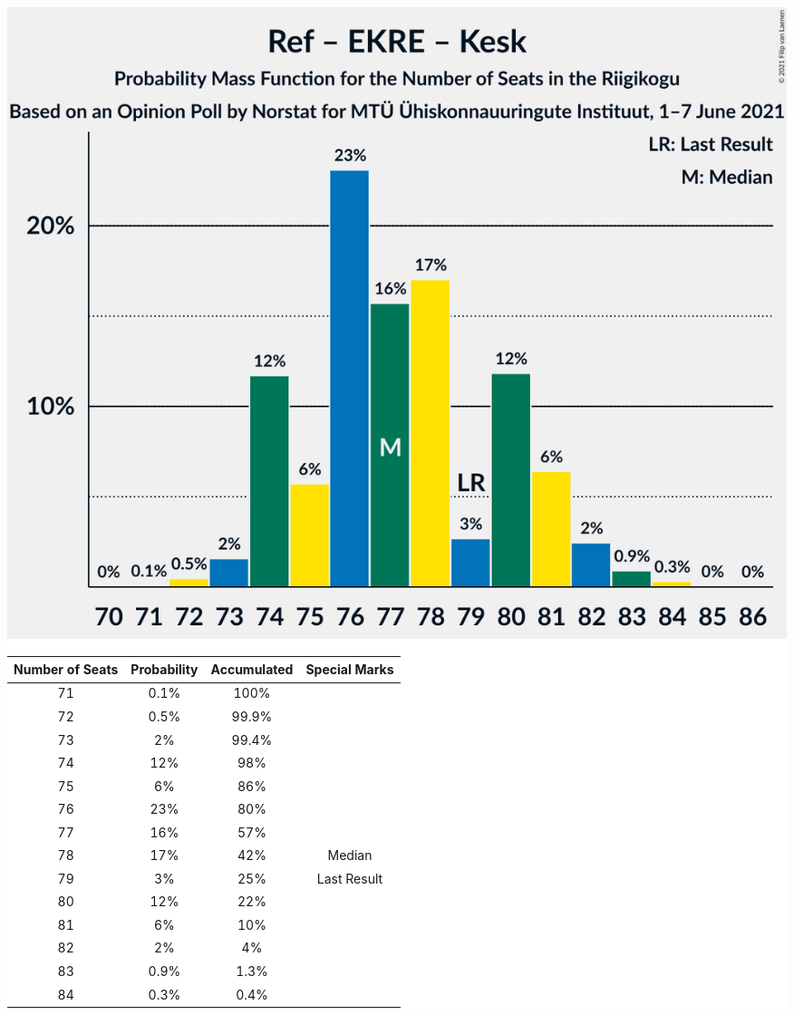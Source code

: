 ![Graph with seats probability mass function not yet produced](2021-06-07-Norstat-coalitions-seats-pmf-ref–ekre–kesk.png "Seats Probability Mass Function")

| Number of Seats | Probability | Accumulated | Special Marks |
|:---------------:|:-----------:|:-----------:|:-------------:|
| 71 | 0.1% | 100% |  |
| 72 | 0.5% | 99.9% |  |
| 73 | 2% | 99.4% |  |
| 74 | 12% | 98% |  |
| 75 | 6% | 86% |  |
| 76 | 23% | 80% |  |
| 77 | 16% | 57% |  |
| 78 | 17% | 42% | Median |
| 79 | 3% | 25% | Last Result |
| 80 | 12% | 22% |  |
| 81 | 6% | 10% |  |
| 82 | 2% | 4% |  |
| 83 | 0.9% | 1.3% |  |
| 84 | 0.3% | 0.4% |  |